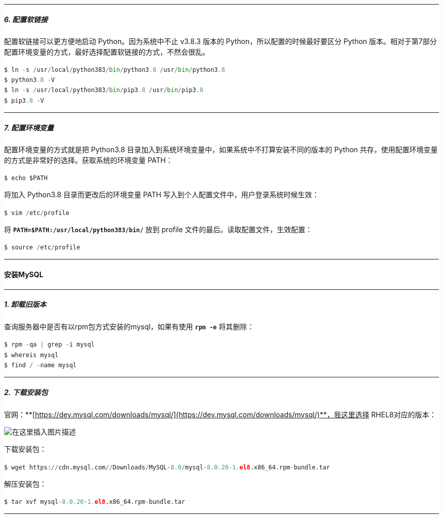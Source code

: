 <hr>

##### 6. 配置软链接
配置软链接可以更方便地启动 Python。因为系统中不止 v3.8.3 版本的 Python，所以配置的时候最好要区分 Python 版本。<font>相对于第7部分配置环境变量的方式，最好选择配置软链接的方式，不然会很乱。</font>
```python
$ ln -s /usr/local/python383/bin/python3.8 /usr/bin/python3.8
$ python3.8 -V
$ ln -s /usr/local/python383/bin/pip3.8 /usr/bin/pip3.8
$ pip3.8 -V
```
<hr>

##### 7. 配置环境变量
配置环境变量的方式就是把 Python3.8 目录加入到系统环境变量中，如果系统中不打算安装不同的版本的 Python 共存，使用配置环境变量的方式是非常好的选择。获取系统的环境变量 PATH： 
```python
$ echo $PATH
```
将加入 Python3.8 目录而更改后的环境变量 PATH 写入到个人配置文件中，<font>用户登录系统时候生效</font>：
```python
$ vim /etc/profile
```
将 **`PATH=$PATH:/usr/local/python383/bin/`** 放到 profile 文件的最后。读取配置文件，生效配置：
```python
$ source /etc/profile
```
<hr>

#### 安装MySQL
<hr>

##### 1. 卸载旧版本
查询服务器中是否有以rpm包方式安装的mysql，如果有使用 **`rpm -e`** 将其删除：
```python
$ rpm -qa | grep -i mysql
$ whereis mysql
$ find / -name mysql
```
<hr>

##### 2. 下载安装包
官网：**[https://dev.mysql.com/downloads/mysql/](https://dev.mysql.com/downloads/mysql/)**，我这里选择 RHEL8对应的版本：

![在这里插入图片描述](https://img-blog.csdnimg.cn/20200709130527136.png?x-oss-process=image/watermark,type_ZmFuZ3poZW5naGVpdGk,shadow_10,text_aHR0cHM6Ly9ibG9nLmNzZG4ubmV0L1RoYW5sb24=,size_16,color_FFFFFF,t_70)

下载安装包：
```python
$ wget https://cdn.mysql.com//Downloads/MySQL-8.0/mysql-8.0.20-1.el8.x86_64.rpm-bundle.tar
```
解压安装包：
```python
$ tar xvf mysql-8.0.20-1.el8.x86_64.rpm-bundle.tar
```
<hr>
